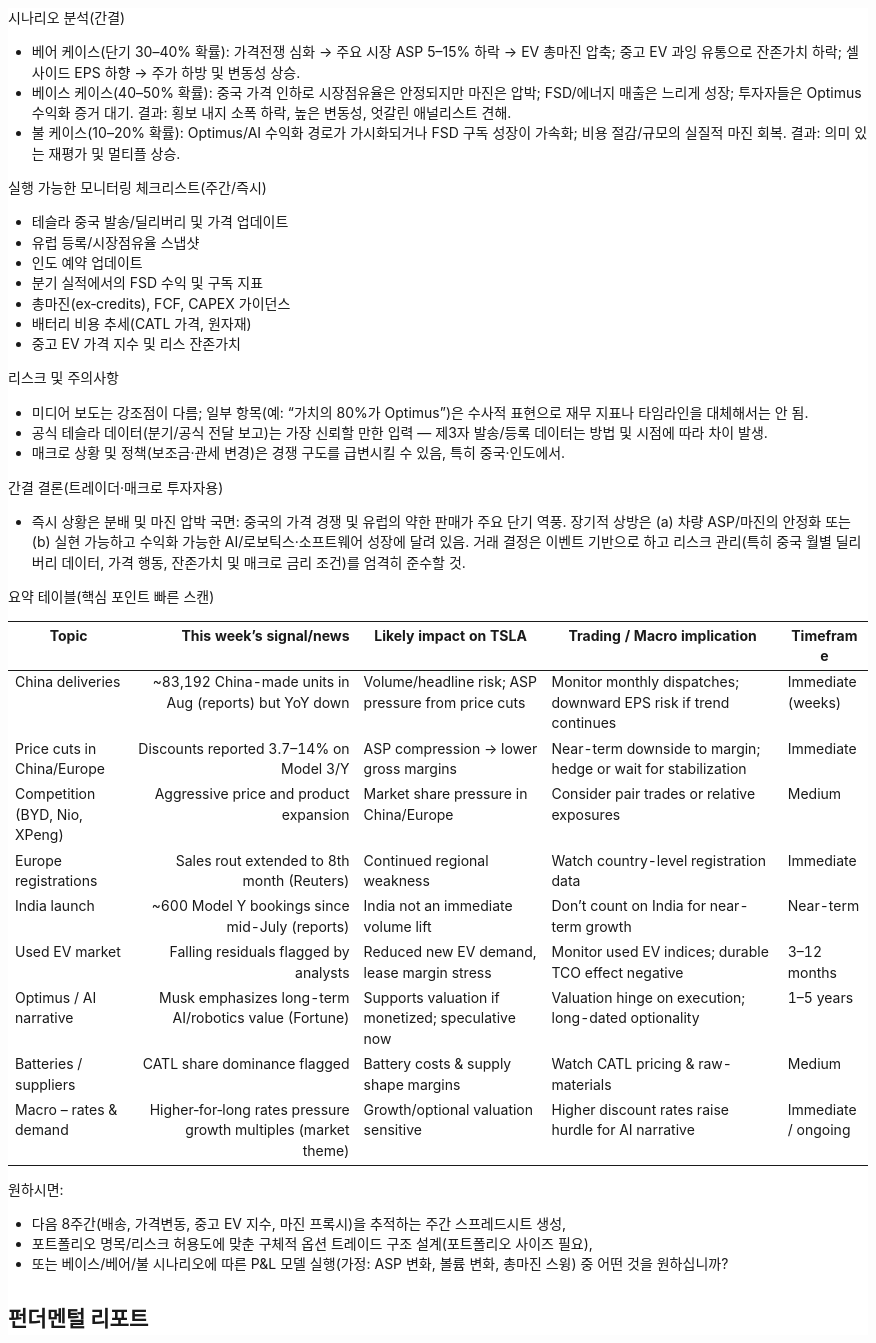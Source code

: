 시나리오 분석(간결)
- 베어 케이스(단기 30–40% 확률): 가격전쟁 심화 → 주요 시장 ASP 5–15% 하락 → EV 총마진 압축; 중고 EV 과잉 유통으로 잔존가치 하락; 셀사이드 EPS 하향 → 주가 하방 및 변동성 상승.
- 베이스 케이스(40–50% 확률): 중국 가격 인하로 시장점유율은 안정되지만 마진은 압박; FSD/에너지 매출은 느리게 성장; 투자자들은 Optimus 수익화 증거 대기. 결과: 횡보 내지 소폭 하락, 높은 변동성, 엇갈린 애널리스트 견해.
- 불 케이스(10–20% 확률): Optimus/AI 수익화 경로가 가시화되거나 FSD 구독 성장이 가속화; 비용 절감/규모의 실질적 마진 회복. 결과: 의미 있는 재평가 및 멀티플 상승.

실행 가능한 모니터링 체크리스트(주간/즉시)
- 테슬라 중국 발송/딜리버리 및 가격 업데이트
- 유럽 등록/시장점유율 스냅샷
- 인도 예약 업데이트
- 분기 실적에서의 FSD 수익 및 구독 지표
- 총마진(ex‑credits), FCF, CAPEX 가이던스
- 배터리 비용 추세(CATL 가격, 원자재)
- 중고 EV 가격 지수 및 리스 잔존가치

리스크 및 주의사항
- 미디어 보도는 강조점이 다름; 일부 항목(예: “가치의 80%가 Optimus”)은 수사적 표현으로 재무 지표나 타임라인을 대체해서는 안 됨.
- 공식 테슬라 데이터(분기/공식 전달 보고)는 가장 신뢰할 만한 입력 — 제3자 발송/등록 데이터는 방법 및 시점에 따라 차이 발생.
- 매크로 상황 및 정책(보조금·관세 변경)은 경쟁 구도를 급변시킬 수 있음, 특히 중국·인도에서.

간결 결론(트레이더·매크로 투자자용)
- 즉시 상황은 분배 및 마진 압박 국면: 중국의 가격 경쟁 및 유럽의 약한 판매가 주요 단기 역풍. 장기적 상방은 (a) 차량 ASP/마진의 안정화 또는 (b) 실현 가능하고 수익화 가능한 AI/로보틱스·소프트웨어 성장에 달려 있음. 거래 결정은 이벤트 기반으로 하고 리스크 관리(특히 중국 월별 딜리버리 데이터, 가격 행동, 잔존가치 및 매크로 금리 조건)를 엄격히 준수할 것.

요약 테이블(핵심 포인트 빠른 스캔)

| Topic | This week’s signal/news | Likely impact on TSLA | Trading / Macro implication | Timeframe |
|---|---:|---|---|---|
| China deliveries | ~83,192 China-made units in Aug (reports) but YoY down | Volume/headline risk; ASP pressure from price cuts | Monitor monthly dispatches; downward EPS risk if trend continues | Immediate (weeks) |
| Price cuts in China/Europe | Discounts reported 3.7–14% on Model 3/Y | ASP compression → lower gross margins | Near-term downside to margin; hedge or wait for stabilization | Immediate |
| Competition (BYD, Nio, XPeng) | Aggressive price and product expansion | Market share pressure in China/Europe | Consider pair trades or relative exposures | Medium |
| Europe registrations | Sales rout extended to 8th month (Reuters) | Continued regional weakness | Watch country-level registration data | Immediate |
| India launch | ~600 Model Y bookings since mid-July (reports) | India not an immediate volume lift | Don’t count on India for near-term growth | Near-term |
| Used EV market | Falling residuals flagged by analysts | Reduced new EV demand, lease margin stress | Monitor used EV indices; durable TCO effect negative | 3–12 months |
| Optimus / AI narrative | Musk emphasizes long-term AI/robotics value (Fortune) | Supports valuation if monetized; speculative now | Valuation hinge on execution; long-dated optionality | 1–5 years |
| Batteries / suppliers | CATL share dominance flagged | Battery costs & supply shape margins | Watch CATL pricing & raw-materials | Medium |
| Macro – rates & demand | Higher‑for‑long rates pressure growth multiples (market theme) | Growth/optional valuation sensitive | Higher discount rates raise hurdle for AI narrative | Immediate / ongoing |

원하시면:
- 다음 8주간(배송, 가격변동, 중고 EV 지수, 마진 프록시)을 추적하는 주간 스프레드시트 생성,
- 포트폴리오 명목/리스크 허용도에 맞춘 구체적 옵션 트레이드 구조 설계(포트폴리오 사이즈 필요),
- 또는 베이스/베어/불 시나리오에 따른 P&L 모델 실행(가정: ASP 변화, 볼륨 변화, 총마진 스윙) 중 어떤 것을 원하십니까?

## 펀더멘털 리포트
